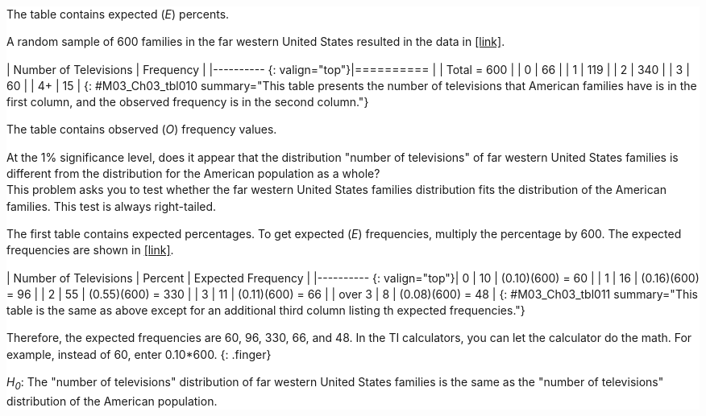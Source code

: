 The table contains expected (*E*) percents.

A random sample of 600 families in the far western United States resulted in the data in [\[link\]](#M03_Ch03_tbl010).

| Number of Televisions | Frequency |
|----------
{: valign="top"}|==========
|  | Total = 600 |
| 0 | 66 |
| 1 | 119 |
| 2 | 340 |
| 3 | 60 |
| 4+ | 15 |
{: #M03_Ch03_tbl010 summary="This table presents the number of televisions that American families have is in the first column, and the observed frequency is in the second column."}

The table contains observed (*O*) frequency values.

<div data-type="exercise" class="exercise" id="element-911">
<div data-type="problem" class="problem" id="id6229414" markdown="1">
At the 1% significance level, does it appear that the distribution "number of televisions" of far western United States families is different from the distribution for the American population as a whole?

</div>
<div data-type="solution" class="solution" id="id6229434" markdown="1">
This problem asks you to test whether the far western United States families distribution fits the distribution of the American families. This test is always right-tailed.

The first table contains expected percentages. To get expected (*E*) frequencies, multiply the percentage by 600. The expected frequencies are shown in [[link]](#M03_Ch03_tbl011).

| Number of Televisions | Percent | Expected Frequency |
|----------
{: valign="top"}| 0 | 10 | (0.10)(600) = 60 |
| 1 | 16 | (0.16)(600) = 96 |
| 2 | 55 | (0.55)(600) = 330 |
| 3 | 11 | (0.11)(600) = 66 |
| over 3 | 8 | (0.08)(600) = 48 |
{: #M03_Ch03_tbl011 summary="This table is the same as above except for an additional third column listing th expected frequencies."}

Therefore, the expected frequencies are 60, 96, 330, 66, and 48. In the TI calculators, you can let the calculator do the math. For example, instead of 60, enter 0.10*600.
{: .finger}

*H<sub>0</sub>*: The "number of televisions" distribution of far western United States families is the same as the "number of televisions" distribution of the American population.
